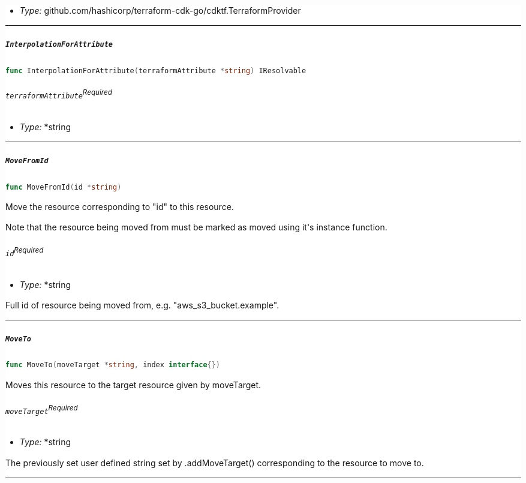 - *Type:* github.com/hashicorp/terraform-cdk-go/cdktf.TerraformProvider

---

##### `InterpolationForAttribute` <a name="InterpolationForAttribute" id="rhizo-co-terraform-provider-oci.aiLanguageEndpoint.AiLanguageEndpoint.interpolationForAttribute"></a>

```go
func InterpolationForAttribute(terraformAttribute *string) IResolvable
```

###### `terraformAttribute`<sup>Required</sup> <a name="terraformAttribute" id="rhizo-co-terraform-provider-oci.aiLanguageEndpoint.AiLanguageEndpoint.interpolationForAttribute.parameter.terraformAttribute"></a>

- *Type:* *string

---

##### `MoveFromId` <a name="MoveFromId" id="rhizo-co-terraform-provider-oci.aiLanguageEndpoint.AiLanguageEndpoint.moveFromId"></a>

```go
func MoveFromId(id *string)
```

Move the resource corresponding to "id" to this resource.

Note that the resource being moved from must be marked as moved using it's instance function.

###### `id`<sup>Required</sup> <a name="id" id="rhizo-co-terraform-provider-oci.aiLanguageEndpoint.AiLanguageEndpoint.moveFromId.parameter.id"></a>

- *Type:* *string

Full id of resource being moved from, e.g. "aws_s3_bucket.example".

---

##### `MoveTo` <a name="MoveTo" id="rhizo-co-terraform-provider-oci.aiLanguageEndpoint.AiLanguageEndpoint.moveTo"></a>

```go
func MoveTo(moveTarget *string, index interface{})
```

Moves this resource to the target resource given by moveTarget.

###### `moveTarget`<sup>Required</sup> <a name="moveTarget" id="rhizo-co-terraform-provider-oci.aiLanguageEndpoint.AiLanguageEndpoint.moveTo.parameter.moveTarget"></a>

- *Type:* *string

The previously set user defined string set by .addMoveTarget() corresponding to the resource to move to.

---
